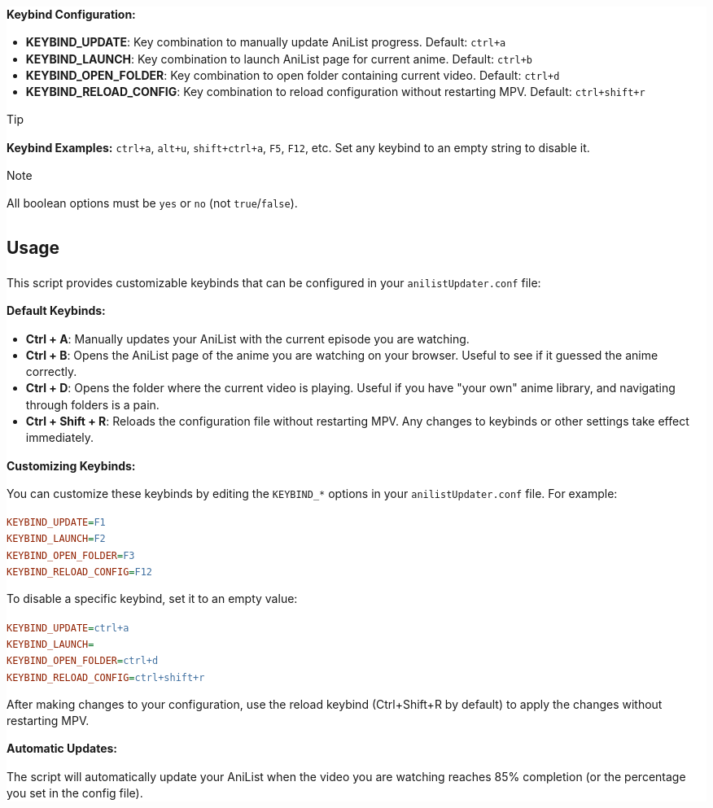 **Keybind Configuration:**

- **KEYBIND_UPDATE**: Key combination to manually update AniList progress. Default: `ctrl+a`
- **KEYBIND_LAUNCH**: Key combination to launch AniList page for current anime. Default: `ctrl+b`
- **KEYBIND_OPEN_FOLDER**: Key combination to open folder containing current video. Default: `ctrl+d`
- **KEYBIND_RELOAD_CONFIG**: Key combination to reload configuration without restarting MPV. Default: `ctrl+shift+r`

> [!TIP]
> **Keybind Examples:** `ctrl+a`, `alt+u`, `shift+ctrl+a`, `F5`, `F12`, etc. Set any keybind to an empty string to disable it.

> [!NOTE]
> All boolean options must be `yes` or `no` (not `true`/`false`).

## Usage

This script provides customizable keybinds that can be configured in your `anilistUpdater.conf` file:

**Default Keybinds:**

- **Ctrl + A**: Manually updates your AniList with the current episode you are watching.
- **Ctrl + B**: Opens the AniList page of the anime you are watching on your browser. Useful to see if it guessed the anime correctly.
- **Ctrl + D**: Opens the folder where the current video is playing. Useful if you have "your own" anime library, and navigating through folders is a pain.
- **Ctrl + Shift + R**: Reloads the configuration file without restarting MPV. Any changes to keybinds or other settings take effect immediately.

**Customizing Keybinds:**

You can customize these keybinds by editing the `KEYBIND_*` options in your `anilistUpdater.conf` file. For example:

```ini
KEYBIND_UPDATE=F1
KEYBIND_LAUNCH=F2
KEYBIND_OPEN_FOLDER=F3
KEYBIND_RELOAD_CONFIG=F12
```

To disable a specific keybind, set it to an empty value:

```ini
KEYBIND_UPDATE=ctrl+a
KEYBIND_LAUNCH=
KEYBIND_OPEN_FOLDER=ctrl+d
KEYBIND_RELOAD_CONFIG=ctrl+shift+r
```

After making changes to your configuration, use the reload keybind (Ctrl+Shift+R by default) to apply the changes without restarting MPV.

**Automatic Updates:**

The script will automatically update your AniList when the video you are watching reaches 85% completion (or the percentage you set in the config file).
